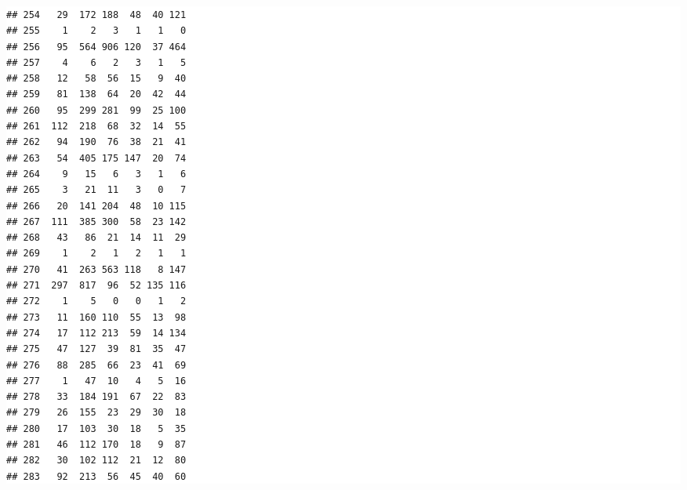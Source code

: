     ## 254   29  172 188  48  40 121
    ## 255    1    2   3   1   1   0
    ## 256   95  564 906 120  37 464
    ## 257    4    6   2   3   1   5
    ## 258   12   58  56  15   9  40
    ## 259   81  138  64  20  42  44
    ## 260   95  299 281  99  25 100
    ## 261  112  218  68  32  14  55
    ## 262   94  190  76  38  21  41
    ## 263   54  405 175 147  20  74
    ## 264    9   15   6   3   1   6
    ## 265    3   21  11   3   0   7
    ## 266   20  141 204  48  10 115
    ## 267  111  385 300  58  23 142
    ## 268   43   86  21  14  11  29
    ## 269    1    2   1   2   1   1
    ## 270   41  263 563 118   8 147
    ## 271  297  817  96  52 135 116
    ## 272    1    5   0   0   1   2
    ## 273   11  160 110  55  13  98
    ## 274   17  112 213  59  14 134
    ## 275   47  127  39  81  35  47
    ## 276   88  285  66  23  41  69
    ## 277    1   47  10   4   5  16
    ## 278   33  184 191  67  22  83
    ## 279   26  155  23  29  30  18
    ## 280   17  103  30  18   5  35
    ## 281   46  112 170  18   9  87
    ## 282   30  102 112  21  12  80
    ## 283   92  213  56  45  40  60
